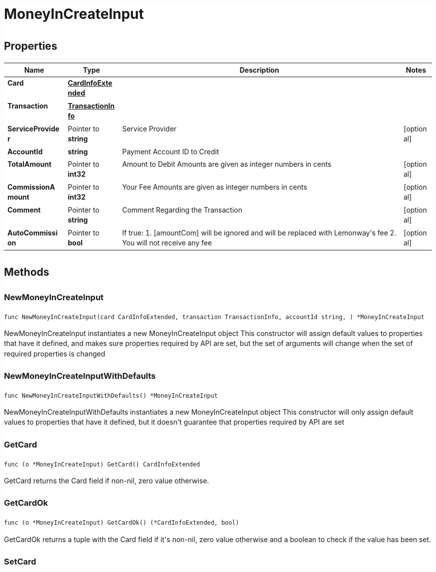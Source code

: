 # MoneyInCreateInput

## Properties

Name | Type | Description | Notes
------------ | ------------- | ------------- | -------------
**Card** | [**CardInfoExtended**](CardInfoExtended.md) |  | 
**Transaction** | [**TransactionInfo**](TransactionInfo.md) |  | 
**ServiceProvider** | Pointer to **string** | Service Provider | [optional] 
**AccountId** | **string** | Payment Account ID to Credit | 
**TotalAmount** | Pointer to **int32** | Amount to Debit  Amounts are given as integer numbers in cents | [optional] 
**CommissionAmount** | Pointer to **int32** | Your Fee  Amounts are given as integer numbers in cents | [optional] 
**Comment** | Pointer to **string** | Comment Regarding the Transaction | [optional] 
**AutoCommission** | Pointer to **bool** | If true:  1. [amountCom] will be ignored and will be replaced with Lemonway&#39;s fee  2. You will not receive any fee | [optional] 

## Methods

### NewMoneyInCreateInput

`func NewMoneyInCreateInput(card CardInfoExtended, transaction TransactionInfo, accountId string, ) *MoneyInCreateInput`

NewMoneyInCreateInput instantiates a new MoneyInCreateInput object
This constructor will assign default values to properties that have it defined,
and makes sure properties required by API are set, but the set of arguments
will change when the set of required properties is changed

### NewMoneyInCreateInputWithDefaults

`func NewMoneyInCreateInputWithDefaults() *MoneyInCreateInput`

NewMoneyInCreateInputWithDefaults instantiates a new MoneyInCreateInput object
This constructor will only assign default values to properties that have it defined,
but it doesn't guarantee that properties required by API are set

### GetCard

`func (o *MoneyInCreateInput) GetCard() CardInfoExtended`

GetCard returns the Card field if non-nil, zero value otherwise.

### GetCardOk

`func (o *MoneyInCreateInput) GetCardOk() (*CardInfoExtended, bool)`

GetCardOk returns a tuple with the Card field if it's non-nil, zero value otherwise
and a boolean to check if the value has been set.

### SetCard
